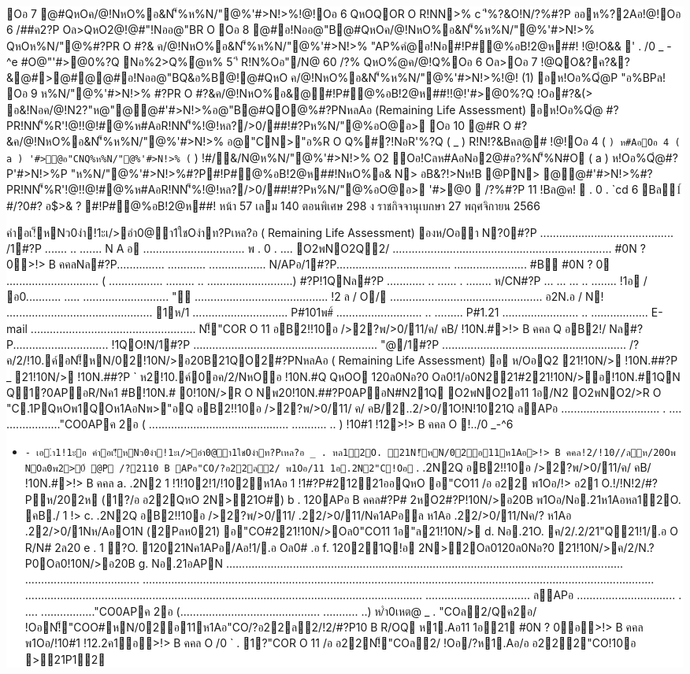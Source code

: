 Oอ 7 @#QหOค/@!NหO%อ&N'็%ห%N/"@%'#>N!>%!@!Oอ 6 QหOQOR O R!NN>% c 'ี%?&O!N/?%#?P ออห%?2Aอ!@!Oอ 6 /##ค2?P Oล>QหO2@!@#"!Nออ@"BR O Oอ 8 @#อ!Nออ@"B@#QหOค/@!NหO%อ&N'็%ห%N/"@%'#>N!>% QหOห%N/"@%#?PR O #?& ค/@!NหO%อ&N'็%ห%N/"@%'#>N!>% "AP%คํ@อ!Nอ#!P#@%อB!2@ห##! !@!O&& ' . /0 _ - ^e #O@"'#>@0%?Q Nอ%2>Q%ํ@ห% 5 'ี R!N%Oอ"/N@ 60 /?% QหO%ํ@ค/@!Q%Oอ 6 Oล>Oอ 7 !@QO&?ค?&?&@#>@#@@#อ!Nออ@"BQ&อ%B@!@#QหO ค/@!NหO%อ&N'็%ห%N/"@%'#>N!>%!@! (1) อห!Oอ%Qํ@P "อ%BPล! Oอ 9 ห%N/"@%'#>N!>% #?PR O #?&ค/@!NหO%อ&@#!P#@%อB!2@ห##!!@!'#>@0%?Q !Oอ#?&(> อ&!Nอค/@!N2?"ห@"@@#'#>N!>%อ@"B@#QO@%#?PNหลAอ (Remaining Life Assessment) อห!Oอ%Qํ@ #?PR!NN'็%R'!@!!@!#@%ห#AอR!NN'็%!@!หล?/>0/##!#?Pห%N/"@%อO@อ> Oอ 10 @#R O #?&ค/@!NหO%อ&N'็%ห%N/"@%'#>N!>% อ@"CN>"อ%R O Q%#?!NอR'%?Q ( _ ) R!N!?&Bคล@# !@!Oอ 4 ( ` ) ห#AอOอ 4 ( a ) '#>ํ@อ"CNQ%ห%N/"@%'#>N!>% ( ` ) !#/&/N@ห%N/"@%'#>N!>% O2 Oอ!Cลห#AอNอ2@#อ?%N'็%N#O ( a ) ห!Oอ%Qํ@#?P'#>N!>%P "ห%N/"@%'#>N!>%#?P#!P#@%อB!2@ห##!NหO%อ& N> อB&?!>Nห!B @PN> @@#'#>N!>%#?PR!NN'็%R'!@!!@!#@%ห#AอR!NN'็%!@!หล?/>0/##!#?Pห%N/"@%อO@อ> '#>@0  /?%#?P 11 !Bล@ค!  . 0 . `cd 6 Bล1์ #/?0#? อ$>& ? #!P#@%อB!2@ห##! หน้า 57 เลม 140 ตอนพิเศษ 298 ง ราชกิจจานุเบกษา 27 พฤศจิกายน 2566

คําอเ!็หNว0งํา!1ะเ/>อํา0@ํา1ใชOงําท?Pเหล?อ ( Remaining Life Assessment) องห/Oอํา N?0#?P .......................................... /1#?P ....... .. ....... N A อ ................................ พ . 0 . .... O2พNO2Q2/ ..................................................................... #0N ? 0>!> B คคลNล#?P............... ............ .................. N/APอ/1#?P.................................... ....................... #B #0N ? 0 ............................. ( ................. ......... .. ...........................) #?P!1QNล#?P ............ .. ...... . ........ ห/CN#?P ... ... ... .. ........ !1อ / อ0........... ..... ........................... " .......................................... !2 ล / O/ ................................................ อ2N.อ / N! .............................................. 1ห/1 .............................. P#101พ#์ ........................... .. ......... P#1.21 ........................ .. .................. E-mail .................................................... N!็"COR O 11 อB2!!10อ />2?พ/>0/11/ค/ คB/ !10N.#>!> B คคล Q อB2!/ Nล#?P.............................. !1QO!N/1#?P .......................................................... "@/1#?P .......................................................... /?ค/2/!10.ค์อN!็หN/02!10N/>อ20B21QO2#?PNหลAอ ( Remaining Life Assessment) อ ห/OอQ2 21!10N/> !10N.##?P _ 21!10N/> !10N.##?P ` ห2!10.ค์0อค/2/NหOอ !10N.#Q QหOO 120ล0Nอ?0 Oล0!1/อ0N221#221!10N/>อ!10N.#1QN Q1?0APอR/Nค1 #B!10N.# 0!10N/>R O Nพ20!10N.##?P0APอN#N21Q O2พNO2อ11 1อ/N2 O2พNO2/>R O "C.1PQหOพ1QOห1AอNพ>"อQ อB2!!10อ />2?พ/>0/11/ ค/ คB/2..2/>0/1O!N!1021Q ลAPอ ............................... . .... ................."CO0APค 2อ ( ............................................ ........... .. ) !10#1 !12>!> B คคล O !../0 _-^6

- ` - เอ.ํา1!1ะอ คําอเ!็หNว0งํา!1ะเ/>อํา0@ํา1ใชOงําท?Pเหล?อ _ . หล12O. 21N!็หN/02อ11ห1Aอ>!> B คคล!2/!10//ลห/20OพNOล0พ2>0์ @P /?2110 B APอ"CO/?อ22ล2/ พ1Oอ/11 1อ.2N2"C!Oอ ` . .2N2Q อB2!!10อ />2?พ/>0/11/ค/ คB/ !10N.#>!> B คคล a. .2N2 1 !1!102!1/!102ห1Aอ 1 !1#?P#21221ออQหO อ"CO11 /อ อ22 พ1Oอ/!> อ21 O.!/!N!2/#?Pห/202ห (1?/อ อ22QหO 2N>21O#) b . 120APอ B คคล#?P# 2หO2#?P!10N/>อ20B พ1Oอ/Nอ.21ห1Aอหล12O. คB./ 1 !> c. .2N2Q อB2!!10อ />2?พ/>0/11/ .22/>0/11/Nค1APอล ห1Aอ .22/>0/11/Nค/? ห1Aอ .22/>0/1Nห/AอO1N (2Pลห021) อ"CO#221!10N/>Oล0"CO11 1อ"ล21!10N/> d. Nอ.21O. ค/2/.2/21"Q21!1/.อ O R/N# 2ล20 e . 1 ?O. 12021Nค1APอ/Aอ!1/.อ Oล0# .อ f. 12021Q!อ 2N>2Oล0120ล0Nอ?0 21!10N/>ค/2/N.?P0Oล0!10N/>อ20B g. Nอ.21อAPN ............................................................................................................................. .................................... ................................................................................................................................................................. ............................................................................................................................. ................................. ลAPอ ............................... . .... ................."CO0APค 2อ (............................................ ........... ..) ห/ํา0เหต@ _ . "COล2/Qค2อ/ !OอN!็"COO#หN/02อ11ห1Aอ"CO/?อ22ล2/!2/#?P10 B R/OQ ห1.Aอ11 1อ21 #0N ? 0อ>!> B คคล พ1Oอ/!10#1 !12.2ค1อ>!> B คคล O /0 ` . 1?"COR O 11 /อ อ22N!็"COล2/ !Oอ/?ห1.Aอ/อ อ222"CO!10อ >21P12
